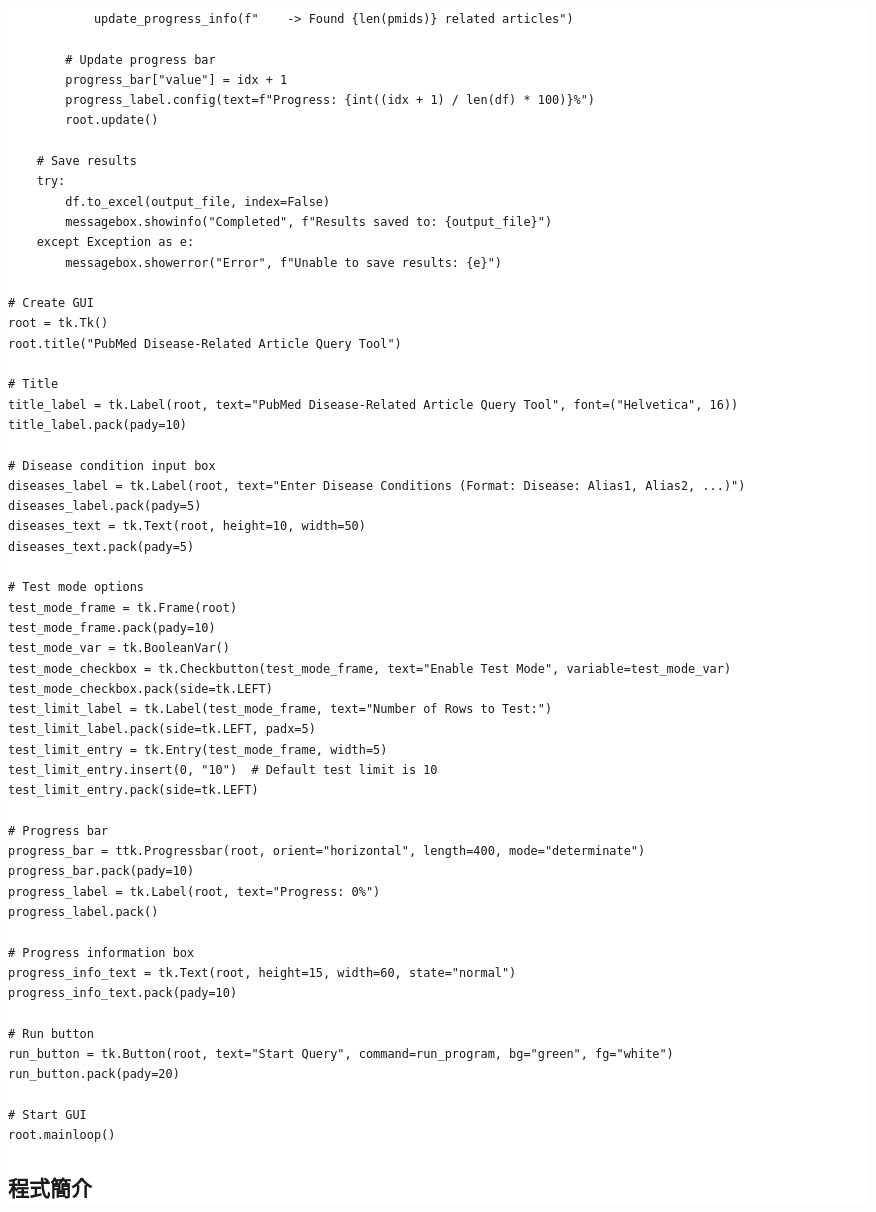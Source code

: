 ```python=
            update_progress_info(f"    -> Found {len(pmids)} related articles")

        # Update progress bar
        progress_bar["value"] = idx + 1
        progress_label.config(text=f"Progress: {int((idx + 1) / len(df) * 100)}%")
        root.update()

    # Save results
    try:
        df.to_excel(output_file, index=False)
        messagebox.showinfo("Completed", f"Results saved to: {output_file}")
    except Exception as e:
        messagebox.showerror("Error", f"Unable to save results: {e}")

# Create GUI
root = tk.Tk()
root.title("PubMed Disease-Related Article Query Tool")

# Title
title_label = tk.Label(root, text="PubMed Disease-Related Article Query Tool", font=("Helvetica", 16))
title_label.pack(pady=10)

# Disease condition input box
diseases_label = tk.Label(root, text="Enter Disease Conditions (Format: Disease: Alias1, Alias2, ...)")
diseases_label.pack(pady=5)
diseases_text = tk.Text(root, height=10, width=50)
diseases_text.pack(pady=5)

# Test mode options
test_mode_frame = tk.Frame(root)
test_mode_frame.pack(pady=10)
test_mode_var = tk.BooleanVar()
test_mode_checkbox = tk.Checkbutton(test_mode_frame, text="Enable Test Mode", variable=test_mode_var)
test_mode_checkbox.pack(side=tk.LEFT)
test_limit_label = tk.Label(test_mode_frame, text="Number of Rows to Test:")
test_limit_label.pack(side=tk.LEFT, padx=5)
test_limit_entry = tk.Entry(test_mode_frame, width=5)
test_limit_entry.insert(0, "10")  # Default test limit is 10
test_limit_entry.pack(side=tk.LEFT)

# Progress bar
progress_bar = ttk.Progressbar(root, orient="horizontal", length=400, mode="determinate")
progress_bar.pack(pady=10)
progress_label = tk.Label(root, text="Progress: 0%")
progress_label.pack()

# Progress information box
progress_info_text = tk.Text(root, height=15, width=60, state="normal")
progress_info_text.pack(pady=10)

# Run button
run_button = tk.Button(root, text="Start Query", command=run_program, bg="green", fg="white")
run_button.pack(pady=20)

# Start GUI
root.mainloop()
```
## **程式簡介**